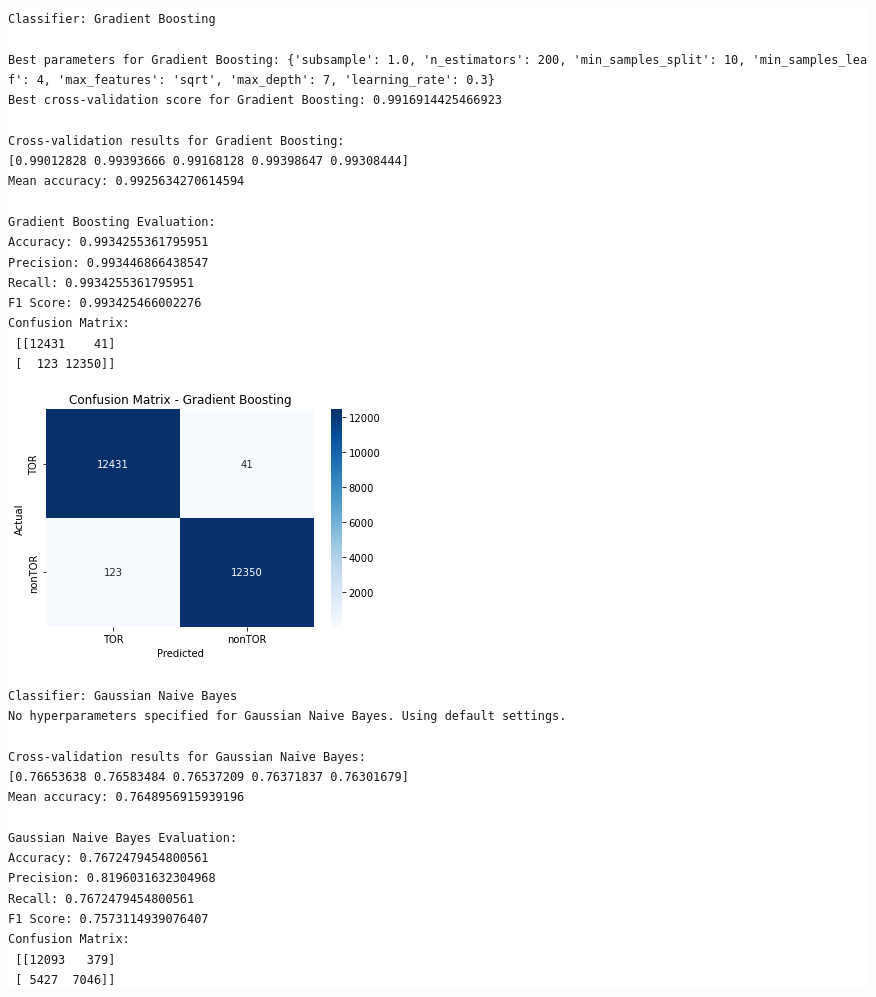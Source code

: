 

    
    
    
    Classifier: Gradient Boosting
    
    Best parameters for Gradient Boosting: {'subsample': 1.0, 'n_estimators': 200, 'min_samples_split': 10, 'min_samples_leaf': 4, 'max_features': 'sqrt', 'max_depth': 7, 'learning_rate': 0.3}
    Best cross-validation score for Gradient Boosting: 0.9916914425466923
    
    Cross-validation results for Gradient Boosting:
    [0.99012828 0.99393666 0.99168128 0.99398647 0.99308444]
    Mean accuracy: 0.9925634270614594
    
    Gradient Boosting Evaluation:
    Accuracy: 0.9934255361795951
    Precision: 0.993446866438547
    Recall: 0.9934255361795951
    F1 Score: 0.993425466002276
    Confusion Matrix:
     [[12431    41]
     [  123 12350]]
    


    
![png](Scenario-A-05s-Images/output_19_13.png)
    


    
    
    
    Classifier: Gaussian Naive Bayes
    No hyperparameters specified for Gaussian Naive Bayes. Using default settings.
    
    Cross-validation results for Gaussian Naive Bayes:
    [0.76653638 0.76583484 0.76537209 0.76371837 0.76301679]
    Mean accuracy: 0.7648956915939196
    
    Gaussian Naive Bayes Evaluation:
    Accuracy: 0.7672479454800561
    Precision: 0.8196031632304968
    Recall: 0.7672479454800561
    F1 Score: 0.7573114939076407
    Confusion Matrix:
     [[12093   379]
     [ 5427  7046]]
    